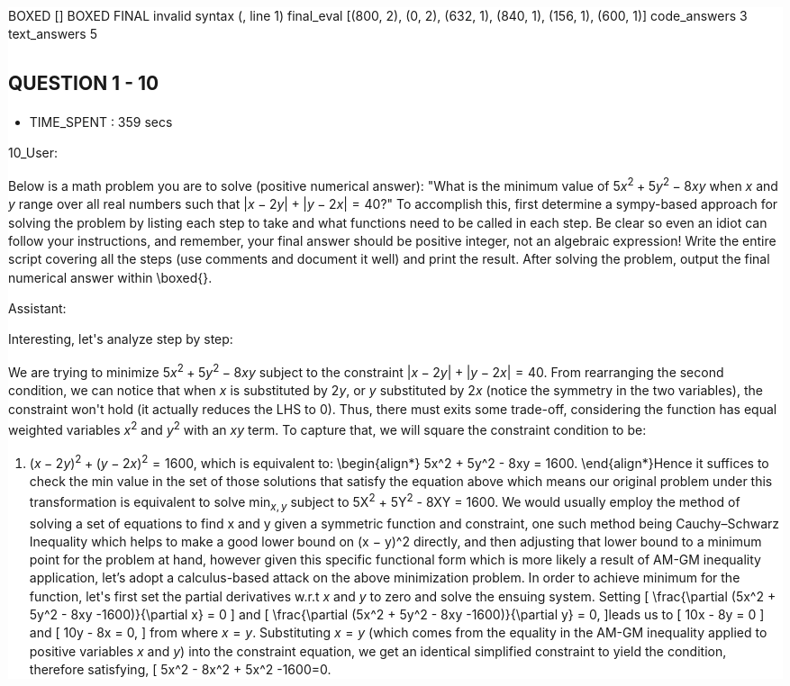 BOXED []
BOXED FINAL 
invalid syntax (<string>, line 1) final_eval
[(800, 2), (0, 2), (632, 1), (840, 1), (156, 1), (600, 1)]
code_answers 3 text_answers 5



## QUESTION 1 - 10 
- TIME_SPENT : 359 secs

10_User:

Below is a math problem you are to solve (positive numerical answer):
"What is the minimum value of $5x^2+5y^2-8xy$ when $x$ and $y$ range over all real numbers such that $|x-2y| + |y-2x| = 40$?"
To accomplish this, first determine a sympy-based approach for solving the problem by listing each step to take and what functions need to be called in each step. Be clear so even an idiot can follow your instructions, and remember, your final answer should be positive integer, not an algebraic expression!
Write the entire script covering all the steps (use comments and document it well) and print the result. After solving the problem, output the final numerical answer within \boxed{}.

Assistant: 

Interesting, let's analyze step by step:



We are trying to minimize $5x^2+5y^2-8xy$ subject to the constraint $|x-2y| + |y-2x| = 40$. From rearranging the second condition, we can notice that when $x$ is substituted by $2y$, or $y$ substituted by $2x$ (notice the symmetry in the two variables), the constraint won't hold (it actually reduces the LHS to $0$). Thus, there must exits some trade-off, considering the function has equal weighted variables $x^2$ and $y^2$ with an $xy$ term. To capture that, we will square the constraint condition to be:

1) $(x - 2y)^2 + (y - 2x)^2 = 1600$, which is equivalent to:
\begin{align*}
5x^2 + 5y^2 - 8xy = 1600.
\end{align*}Hence it suffices to check the min value in the set of those solutions that satisfy the equation above which means our original problem under this transformation is equivalent to solve min$_{x, y}$ subject to 5X$^2$ + 5Y$^2$ - 8XY = 1600. We would usually employ the method of solving a set of equations to find x and y given a symmetric function and constraint, one such method being Cauchy–Schwarz Inequality which helps to make a good lower bound on (x − y)^2 directly, and then adjusting that lower bound to a minimum point for the problem at hand, however given this specific functional form which is more likely a result of AM-GM inequality application, let’s adopt a calculus-based attack on the above minimization problem.
In order to achieve minimum for the function, let's first set the partial derivatives w.r.t $x$ and $y$ to zero and solve the ensuing system.
Setting
\[
\frac{\partial (5x^2 + 5y^2 - 8xy -1600)}{\partial x} = 0
\] and
\[
\frac{\partial (5x^2 + 5y^2 - 8xy -1600)}{\partial y} = 0,
\]leads us to
\[
10x - 8y = 0
\] and
\[
10y - 8x = 0,
\]
from where $x = y$. Substituting $x = y$ (which comes from the equality in the AM-GM inequality applied to positive variables $x$ and $y$) into  the constraint equation, we get an identical simplified constraint to yield the condition, therefore satisfying,
\[
5x^2 - 8x^2 + 5x^2 -1600=0.
